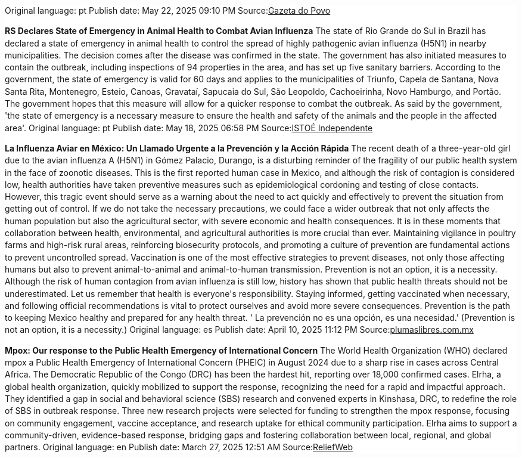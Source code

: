Original language: pt
Publish date: May 22, 2025 09:10 PM
Source:[Gazeta do Povo](https://www.gazetadopovo.com.br/agronegocio/governo-analisa-novos-casos-suspeitos-de-gripe-aviaria-no-brasil/)

**RS Declares State of Emergency in Animal Health to Combat Avian Influenza**
The state of Rio Grande do Sul in Brazil has declared a state of emergency in animal health to control the spread of highly pathogenic avian influenza (H5N1) in nearby municipalities. The decision comes after the disease was confirmed in the state. The government has also initiated measures to contain the outbreak, including inspections of 94 properties in the area, and has set up five sanitary barriers. According to the government, the state of emergency is valid for 60 days and applies to the municipalities of Triunfo, Capela de Santana, Nova Santa Rita, Montenegro, Esteio, Canoas, Gravataí, Sapucaia do Sul, São Leopoldo, Cachoeirinha, Novo Hamburgo, and Portão. The government hopes that this measure will allow for a quicker response to combat the outbreak. As said by the government, 'the state of emergency is a necessary measure to ensure the health and safety of the animals and the people in the affected area'.
Original language: pt
Publish date: May 18, 2025 06:58 PM
Source:[ISTOÉ Independente](https://istoe.com.br/rs-declara-estado-de-emergencia-em-saude-animal-para-gripe-aviaria-e-inicia-vistorias/)

**La Influenza Aviar en México: Un Llamado Urgente a la Prevención y la Acción Rápida**
The recent death of a three-year-old girl due to the avian influenza A (H5N1) in Gómez Palacio, Durango, is a disturbing reminder of the fragility of our public health system in the face of zoonotic diseases. This is the first reported human case in Mexico, and although the risk of contagion is considered low, health authorities have taken preventive measures such as epidemiological cordoning and testing of close contacts. However, this tragic event should serve as a warning about the need to act quickly and effectively to prevent the situation from getting out of control. If we do not take the necessary precautions, we could face a wider outbreak that not only affects the human population but also the agricultural sector, with severe economic and health consequences. It is in these moments that collaboration between health, environmental, and agricultural authorities is more crucial than ever. Maintaining vigilance in poultry farms and high-risk rural areas, reinforcing biosecurity protocols, and promoting a culture of prevention are fundamental actions to prevent uncontrolled spread. Vaccination is one of the most effective strategies to prevent diseases, not only those affecting humans but also to prevent animal-to-animal and animal-to-human transmission. Prevention is not an option, it is a necessity. Although the risk of human contagion from avian influenza is still low, history has shown that public health threats should not be underestimated. Let us remember that health is everyone's responsibility. Staying informed, getting vaccinated when necessary, and following official recommendations is vital to protect ourselves and avoid more severe consequences. Prevention is the path to keeping Mexico healthy and prepared for any health threat. ' La prevención no es una opción, es una necesidad.' (Prevention is not an option, it is a necessity.)
Original language: es
Publish date: April 10, 2025 11:12 PM
Source:[plumaslibres.com.mx](https://plumaslibres.com.mx/2025/04/10/la-influenza-aviar-en-mexico-un-llamado-urgente-a-la-prevencion-y-la-accion-rapida-blanca-margarita-cruz-badillo-opinion/)

**Mpox: Our response to the Public Health Emergency of International Concern**
The World Health Organization (WHO) declared mpox a Public Health Emergency of International Concern (PHEIC) in August 2024 due to a sharp rise in cases across Central Africa. The Democratic Republic of the Congo (DRC) has been the hardest hit, reporting over 18,000 confirmed cases. Elrha, a global health organization, quickly mobilized to support the response, recognizing the need for a rapid and impactful approach. They identified a gap in social and behavioral science (SBS) research and convened experts in Kinshasa, DRC, to redefine the role of SBS in outbreak response. Three new research projects were selected for funding to strengthen the mpox response, focusing on community engagement, vaccine acceptance, and research uptake for ethical community participation. Elrha aims to support a community-driven, evidence-based response, bridging gaps and fostering collaboration between local, regional, and global partners.
Original language: en
Publish date: March 27, 2025 12:51 AM
Source:[ReliefWeb](https://reliefweb.int/report/democratic-republic-congo/mpox-our-response-public-health-emergency-international-concern)
